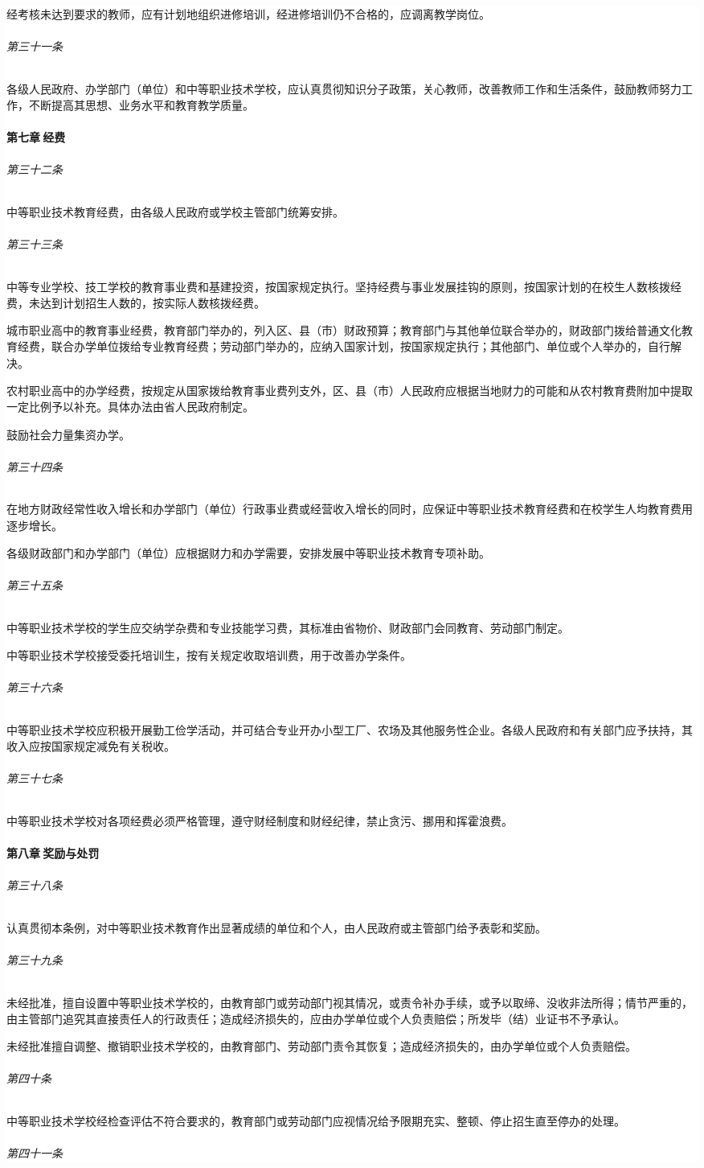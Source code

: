 经考核未达到要求的教师，应有计划地组织进修培训，经进修培训仍不合格的，应调离教学岗位。

###### 第三十一条

各级人民政府、办学部门（单位）和中等职业技术学校，应认真贯彻知识分子政策，关心教师，改善教师工作和生活条件，鼓励教师努力工作，不断提高其思想、业务水平和教育教学质量。

#### 第七章 经费

###### 第三十二条

中等职业技术教育经费，由各级人民政府或学校主管部门统筹安排。

###### 第三十三条

中等专业学校、技工学校的教育事业费和基建投资，按国家规定执行。坚持经费与事业发展挂钩的原则，按国家计划的在校生人数核拨经费，未达到计划招生人数的，按实际人数核拨经费。

城市职业高中的教育事业经费，教育部门举办的，列入区、县（市）财政预算；教育部门与其他单位联合举办的，财政部门拨给普通文化教育经费，联合办学单位拨给专业教育经费；劳动部门举办的，应纳入国家计划，按国家规定执行；其他部门、单位或个人举办的，自行解决。

农村职业高中的办学经费，按规定从国家拨给教育事业费列支外，区、县（市）人民政府应根据当地财力的可能和从农村教育费附加中提取一定比例予以补充。具体办法由省人民政府制定。

鼓励社会力量集资办学。

###### 第三十四条

在地方财政经常性收入增长和办学部门（单位）行政事业费或经营收入增长的同时，应保证中等职业技术教育经费和在校学生人均教育费用逐步增长。

各级财政部门和办学部门（单位）应根据财力和办学需要，安排发展中等职业技术教育专项补助。

###### 第三十五条

中等职业技术学校的学生应交纳学杂费和专业技能学习费，其标准由省物价、财政部门会同教育、劳动部门制定。

中等职业技术学校接受委托培训生，按有关规定收取培训费，用于改善办学条件。

###### 第三十六条

中等职业技术学校应积极开展勤工俭学活动，并可结合专业开办小型工厂、农场及其他服务性企业。各级人民政府和有关部门应予扶持，其收入应按国家规定减免有关税收。

###### 第三十七条

中等职业技术学校对各项经费必须严格管理，遵守财经制度和财经纪律，禁止贪污、挪用和挥霍浪费。

#### 第八章 奖励与处罚

###### 第三十八条

认真贯彻本条例，对中等职业技术教育作出显著成绩的单位和个人，由人民政府或主管部门给予表彰和奖励。

###### 第三十九条

未经批准，擅自设置中等职业技术学校的，由教育部门或劳动部门视其情况，或责令补办手续，或予以取缔、没收非法所得；情节严重的，由主管部门追究其直接责任人的行政责任；造成经济损失的，应由办学单位或个人负责赔偿；所发毕（结）业证书不予承认。

未经批准擅自调整、撤销职业技术学校的，由教育部门、劳动部门责令其恢复；造成经济损失的，由办学单位或个人负责赔偿。

###### 第四十条

中等职业技术学校经检查评估不符合要求的，教育部门或劳动部门应视情况给予限期充实、整顿、停止招生直至停办的处理。

###### 第四十一条
